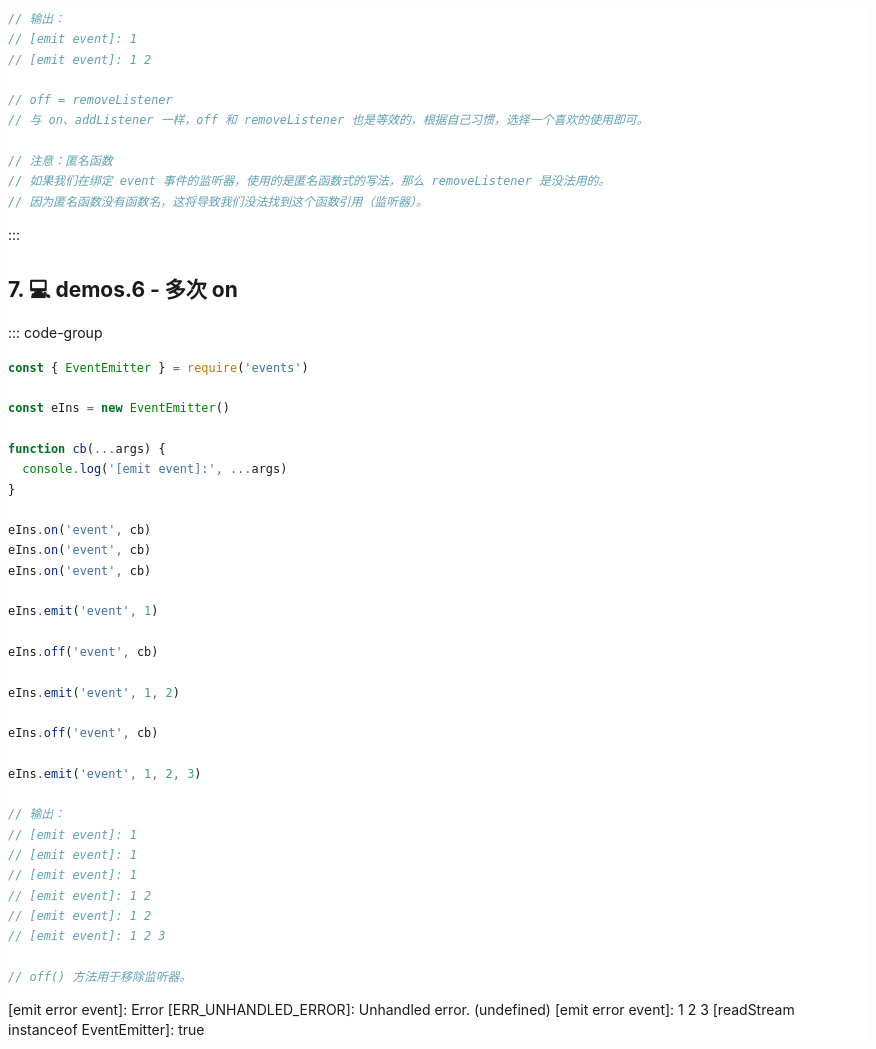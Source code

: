 ```javascript {14,15} [1.cjs]
// 输出：
// [emit event]: 1
// [emit event]: 1 2

// off = removeListener
// 与 on、addListener 一样，off 和 removeListener 也是等效的，根据自己习惯，选择一个喜欢的使用即可。

// 注意：匿名函数
// 如果我们在绑定 event 事件的监听器，使用的是匿名函数式的写法，那么 removeListener 是没法用的。
// 因为匿名函数没有函数名，这将导致我们没法找到这个函数引用（监听器）。
```

:::

## 7. 💻 demos.6 - 多次 on

::: code-group

```javascript [1.cjs]
const { EventEmitter } = require('events')

const eIns = new EventEmitter()

function cb(...args) {
  console.log('[emit event]:', ...args)
}

eIns.on('event', cb)
eIns.on('event', cb)
eIns.on('event', cb)

eIns.emit('event', 1)

eIns.off('event', cb)

eIns.emit('event', 1, 2)

eIns.off('event', cb)

eIns.emit('event', 1, 2, 3)

// 输出：
// [emit event]: 1
// [emit event]: 1
// [emit event]: 1
// [emit event]: 1 2
// [emit event]: 1 2
// [emit event]: 1 2 3

// off() 方法用于移除监听器。
```


[eIns.listenerCount('event')]: 3
[eIns.listenerCount('event')]: 2
[eIns.listenerCount('event')]: 1
[eIns.listenerCount('event')]: 3
[eIns.listenerCount('event')]: 2
[eIns.listenerCount('event')]: 0
[emit error event]: Error [ERR_UNHANDLED_ERROR]: Unhandled error. (undefined)
[emit error event]: 1 2 3
[readStream instanceof EventEmitter]: true